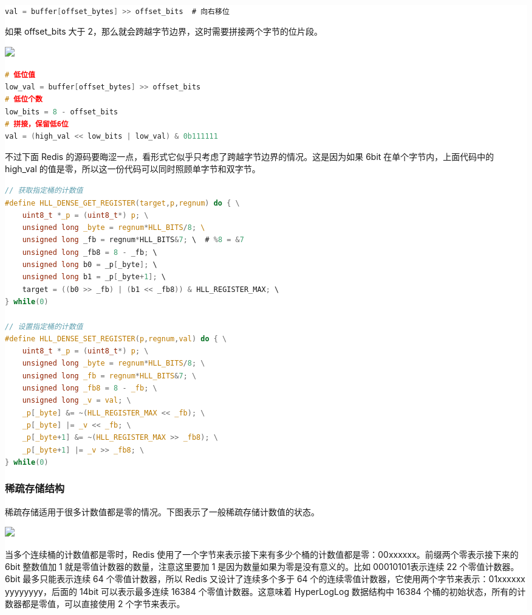 ```c
val = buffer[offset_bytes] >> offset_bits  # 向右移位
```

如果 offset_bits 大于 2，那么就会跨越字节边界，这时需要拼接两个字节的位片段。

![](https://seven97-blog.oss-cn-hangzhou.aliyuncs.com/imgs/202411161752267.png)

```c
# 低位值
low_val = buffer[offset_bytes] >> offset_bits
# 低位个数
low_bits = 8 - offset_bits
# 拼接，保留低6位
val = (high_val << low_bits | low_val) & 0b111111
```

不过下面 Redis 的源码要晦涩一点，看形式它似乎只考虑了跨越字节边界的情况。这是因为如果 6bit 在单个字节内，上面代码中的 high_val 的值是零，所以这一份代码可以同时照顾单字节和双字节。

```c
// 获取指定桶的计数值
#define HLL_DENSE_GET_REGISTER(target,p,regnum) do { \
    uint8_t *_p = (uint8_t*) p; \
    unsigned long _byte = regnum*HLL_BITS/8; \ 
    unsigned long _fb = regnum*HLL_BITS&7; \  # %8 = &7
    unsigned long _fb8 = 8 - _fb; \
    unsigned long b0 = _p[_byte]; \
    unsigned long b1 = _p[_byte+1]; \
    target = ((b0 >> _fb) | (b1 << _fb8)) & HLL_REGISTER_MAX; \
} while(0)

// 设置指定桶的计数值
#define HLL_DENSE_SET_REGISTER(p,regnum,val) do { \
    uint8_t *_p = (uint8_t*) p; \
    unsigned long _byte = regnum*HLL_BITS/8; \
    unsigned long _fb = regnum*HLL_BITS&7; \
    unsigned long _fb8 = 8 - _fb; \
    unsigned long _v = val; \
    _p[_byte] &= ~(HLL_REGISTER_MAX << _fb); \
    _p[_byte] |= _v << _fb; \
    _p[_byte+1] &= ~(HLL_REGISTER_MAX >> _fb8); \
    _p[_byte+1] |= _v >> _fb8; \
} while(0)
```

### 稀疏存储结构

稀疏存储适用于很多计数值都是零的情况。下图表示了一般稀疏存储计数值的状态。

![](https://seven97-blog.oss-cn-hangzhou.aliyuncs.com/imgs/202411161752220.png)

当多个连续桶的计数值都是零时，Redis 使用了一个字节来表示接下来有多少个桶的计数值都是零：00xxxxxx。前缀两个零表示接下来的 6bit 整数值加 1 就是零值计数器的数量，注意这里要加 1 是因为数量如果为零是没有意义的。比如 00010101表示连续 22 个零值计数器。6bit 最多只能表示连续 64 个零值计数器，所以 Redis 又设计了连续多个多于 64 个的连续零值计数器，它使用两个字节来表示：01xxxxxx yyyyyyyy，后面的 14bit 可以表示最多连续 16384 个零值计数器。这意味着 HyperLogLog 数据结构中 16384 个桶的初始状态，所有的计数器都是零值，可以直接使用 2 个字节来表示。

